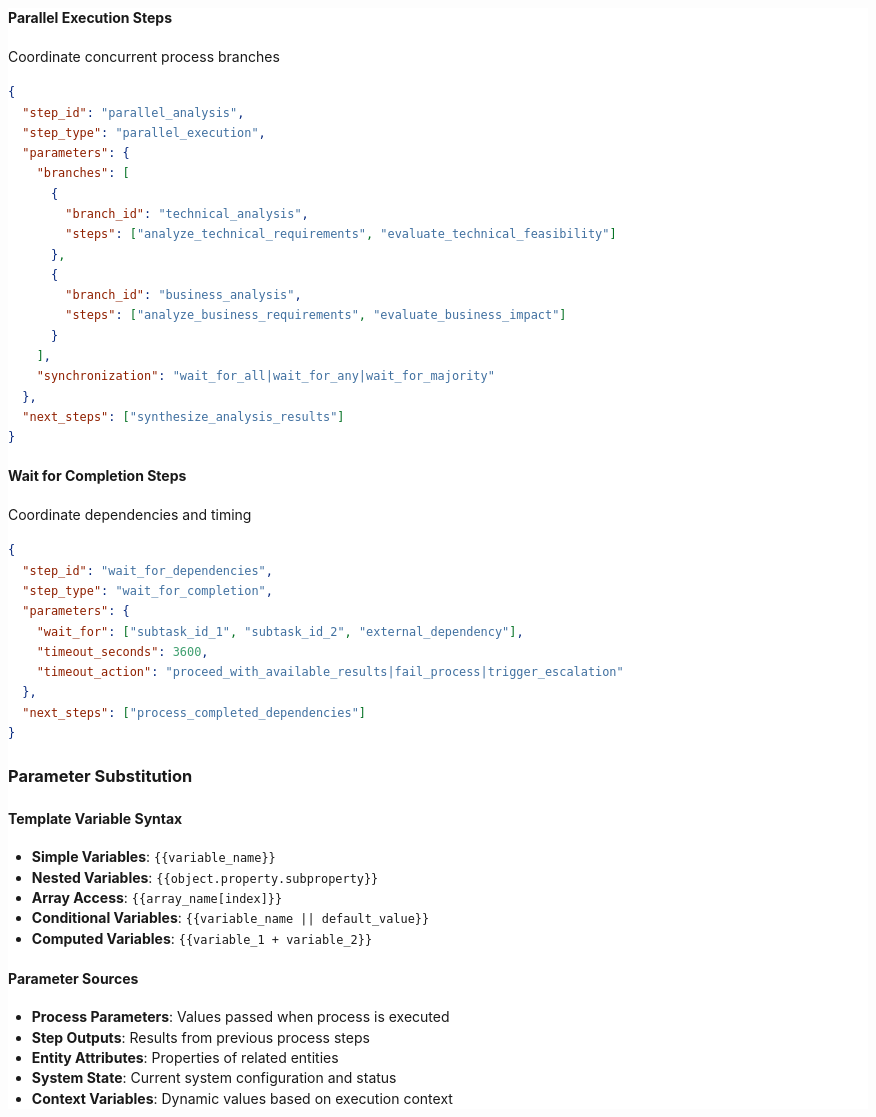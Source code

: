 #### Parallel Execution Steps
Coordinate concurrent process branches
```json
{
  "step_id": "parallel_analysis",
  "step_type": "parallel_execution",
  "parameters": {
    "branches": [
      {
        "branch_id": "technical_analysis",
        "steps": ["analyze_technical_requirements", "evaluate_technical_feasibility"]
      },
      {
        "branch_id": "business_analysis", 
        "steps": ["analyze_business_requirements", "evaluate_business_impact"]
      }
    ],
    "synchronization": "wait_for_all|wait_for_any|wait_for_majority"
  },
  "next_steps": ["synthesize_analysis_results"]
}
```

#### Wait for Completion Steps
Coordinate dependencies and timing
```json
{
  "step_id": "wait_for_dependencies",
  "step_type": "wait_for_completion",
  "parameters": {
    "wait_for": ["subtask_id_1", "subtask_id_2", "external_dependency"],
    "timeout_seconds": 3600,
    "timeout_action": "proceed_with_available_results|fail_process|trigger_escalation"
  },
  "next_steps": ["process_completed_dependencies"]
}
```

### Parameter Substitution

#### Template Variable Syntax
- **Simple Variables**: `{{variable_name}}`
- **Nested Variables**: `{{object.property.subproperty}}`
- **Array Access**: `{{array_name[index]}}`
- **Conditional Variables**: `{{variable_name || default_value}}`
- **Computed Variables**: `{{variable_1 + variable_2}}`

#### Parameter Sources
- **Process Parameters**: Values passed when process is executed
- **Step Outputs**: Results from previous process steps
- **Entity Attributes**: Properties of related entities
- **System State**: Current system configuration and status
- **Context Variables**: Dynamic values based on execution context
